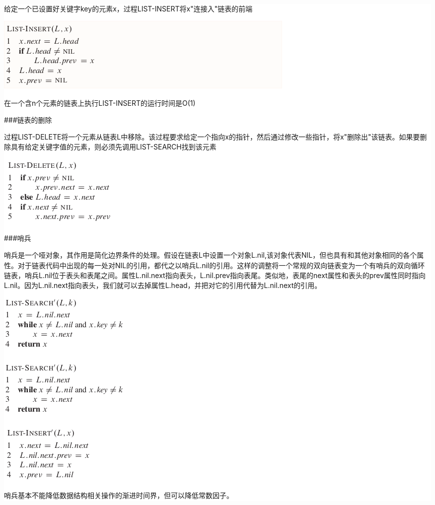 给定一个已设置好关键字key的元素x，过程LIST-INSERT将x"连接入"链表的前端

![](/images/2014/6/algo3-10.png)

在一个含n个元素的链表上执行LIST-INSERT的运行时间是O(1)

###链表的删除

过程LIST-DELETE将一个元素从链表L中移除。该过程要求给定一个指向x的指针，然后通过修改一些指针，将x"删除出"该链表。如果要删除具有给定关键字值的元素，则必须先调用LIST-SEARCH找到该元素

![](/images/2014/6/algo3-11.png)

###哨兵

哨兵是一个哑对象，其作用是简化边界条件的处理。假设在链表L中设置一个对象L.nil,该对象代表NIL，但也具有和其他对象相同的各个属性。对于链表代码中出现的每一处对NIL的引用，都代之以哨兵L.nil的引用。这样的调整将一个常规的双向链表变为一个有哨兵的双向循环链表，哨兵L.nil位于表头和表尾之间。属性L.nil.next指向表头，L.nil.prev指向表尾。类似地，表尾的next属性和表头的prev属性同时指向L.nil。因为L.nil.next指向表头，我们就可以去掉属性L.head，并把对它的引用代替为L.nil.next的引用。

![](/images/2014/6/algo3-12.png)

![](/images/2014/6/algo3-13.png)

![](/images/2014/6/algo3-14.png)

哨兵基本不能降低数据结构相关操作的渐进时间界，但可以降低常数因子。
